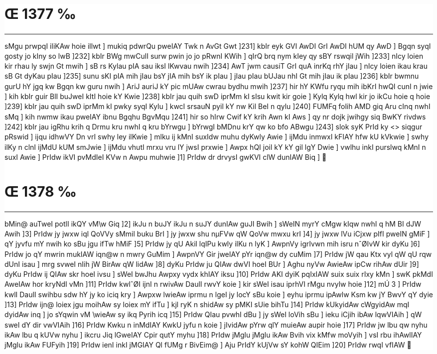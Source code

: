 # Œ 1377 ‰
---
sMgu prwpqI iliKAw hoie illwt ] mukiq pdwrQu pweIAY Twk n AvGt
Gwt ]231] kbIr eyk GVI AwDI GrI AwDI hUM qy AwD ] Bgqn syqI
gosty jo kIny so lwB ]232] kbIr BWg mwCulI surw pwin jo jo pRwnI KWih
] qIrQ brq nym kIey qy sBY rswqil jWih ]233] nIcy loien kir rhau
ly swjn Gt mwih ] sB rs Kylau pIA sau iksI lKwvau nwih ]234]
AwT jwm causiT GrI quA inrKq rhY jIau ] nIcy loien ikau krau sB
Gt dyKau pIau ]235] sunu sKI pIA mih jIau bsY jIA mih bsY ik pIau
] jIau pIau bUJau nhI Gt mih jIau ik pIau ]236] kbIr bwmnu gurU hY
jgq kw Bgqn kw guru nwih ] AriJ auriJ kY pic mUAw cwrau bydhu mwih
]237] hir hY KWfu ryqu mih ibKrI hwQI cunI n jwie ] kih kbIr guir
BlI buJweI kItI hoie kY Kwie ]238] kbIr jau quih swD iprMm kI sIsu
kwit kir goie ] Kylq Kylq hwl kir jo ikCu hoie q hoie ]239] kbIr
jau quih swD iprMm kI pwky syqI Kylu ] kwcI srsauN pyil kY nw Kil BeI n
qylu ]240] FUMFq folih AMD giq Aru cInq nwhI sMq ] kih nwmw ikau
pweIAY ibnu Bgqhu BgvMqu ]241] hir so hIrw Cwif kY krih Awn kI Aws
] qy nr dojk jwihgy siq BwKY rivdws ]242] kbIr jau igRhu krih q
Drmu kru nwhI q kru bYrwgu ] bYrwgI bMDnu krY qw ko bfo ABwgu ]243]
slok syK PrId ky
<> siqgur pRswid ]
ijqu idhwVY Dn vrI swhy ley ilKwie ] mlku ij kMnI suxIdw muhu dyKwly
Awie ] ijMdu inmwxI kFIAY hfw kU kVkwie ] swhy ilKy n clnI ijMdU kUM
smJwie ] ijMdu vhutI mrxu vru lY jwsI prxwie ] Awpx hQI joil kY kY
gil lgY Dwie ] vwlhu inkI purslwq kMnI n suxI Awie ] PrIdw ikVI
pvMdIeI KVw n Awpu muhwie ]1] PrIdw dr drvysI gwKVI clW dunIAW
Biq ]

# Œ 1378 ‰
---
bMin@ auTweI potlI ikQY vM\w Giq ]2] ikJu n buJY ikJu n suJY dunIAw guJI
Bwih ] sWeIN myrY cMgw kIqw nwhI q hM BI dJW Awih ]3] PrIdw jy jwxw
iql QoVVy sMmil buku BrI ] jy jwxw shu nµFVw qW QoVw mwxu krI ]4] jy
jwxw lVu iCjxw pIfI pweIN gMiF ] qY jyvfu mY nwih ko sBu jgu ifTw hMiF
]5] PrIdw jy qU Akil lqIPu kwly ilKu n lyK ] AwpnVy igrIvwn mih
isru nˆØIvW kir dyKu ]6] PrIdw jo qY mwrin mukIAW iqn@w n mwry GuMim ]
AwpnVY Gir jweIAY pYr iqn@w dy cuMim ]7] PrIdw jW qau Ktx vyl qW qU
rqw dUnI isau ] mrg svweI nIih jW BirAw qW lidAw ]8] dyKu PrIdw ju
QIAw dwVI hoeI BUr ] Aghu nyVw AwieAw ipCw rihAw dUir ]9] dyKu
PrIdw ij QIAw skr hoeI ivsu ] sWeI bwJhu Awpxy vydx khIAY iksu
]10] PrIdw AKI dyiK pqIxIAW suix suix rIxy kMn ] swK pkMdI AweIAw
hor kryNdI vMn ]11] PrIdw kwlˆØI ijnI n rwivAw DaulI rwvY koie ] kir
sWeI isau iprhVI rMgu nvylw hoie ]12] mÚ 3 ] PrIdw kwlI DaulI
swihbu sdw hY jy ko iciq kry ] Awpxw lwieAw iprmu n lgeI jy locY sBu
koie ] eyhu iprmu ipAwlw Ksm kw jY BwvY qY dyie ]13] PrIdw ijn@ loiex
jgu moihAw sy loiex mY ifTu ] kjl ryK n shidAw sy pMKI sUie bihTu
]14] PrIdw kUkyidAw cWgyidAw mqI dyidAw inq ] jo sYqwin vM \wieAw sy
ikq Pyrih icq ]15] PrIdw QIau pvwhI dBu ] jy sWeI loVih sBu ] ieku
iCjih ibAw lqwVIAih ] qW sweI dY dir vwVIAih ]16] PrIdw Kwku n
inMdIAY KwkU jyfu n koie ] jIvidAw pYrw qlY muieAw aupir hoie ]17]
PrIdw jw lbu qw nyhu ikAw lbu q kUVw nyhu ] ikcru Jiq lGweIAY Cpir
qutY myhu ]18] PrIdw jMglu jMglu ikAw Bvih vix kMfw moVyih ] vsI rbu
ihAwlIAY jMglu ikAw FUFyih ]19] PrIdw ienI inkI jMGIAY Ql fUMg r
BivEim@ ] Aju PrIdY kUjVw sY kohW QIEim ]20] PrIdw rwqI vfIAW
